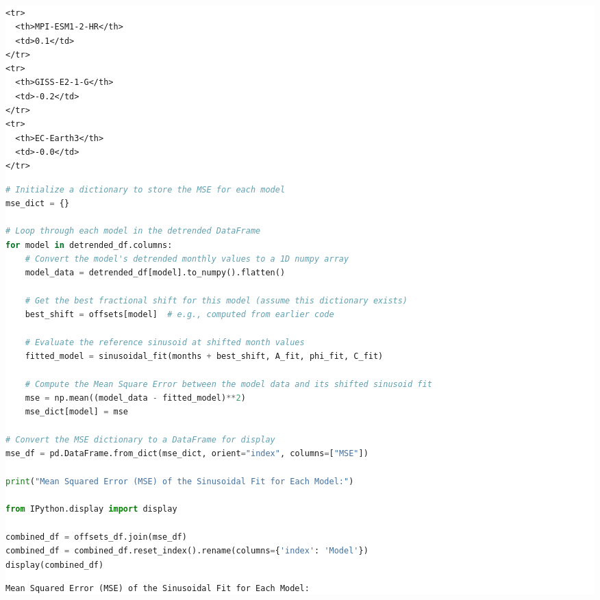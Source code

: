     <tr>
      <th>MPI-ESM1-2-HR</th>
      <td>0.1</td>
    </tr>
    <tr>
      <th>GISS-E2-1-G</th>
      <td>-0.2</td>
    </tr>
    <tr>
      <th>EC-Earth3</th>
      <td>-0.0</td>
    </tr>
  </tbody>
</table>
</div>



```python
# Initialize a dictionary to store the MSE for each model
mse_dict = {}

# Loop through each model in the detrended DataFrame
for model in detrended_df.columns:
    # Convert the model's detrended monthly values to a 1D numpy array
    model_data = detrended_df[model].to_numpy().flatten()
    
    # Get the best fractional shift for this model (assume this dictionary exists)
    best_shift = offsets[model]  # e.g., computed from earlier code
    
    # Evaluate the reference sinusoid at shifted month values
    fitted_model = sinusoidal_fit(months + best_shift, A_fit, phi_fit, C_fit)
    
    # Compute the Mean Square Error between the model data and its shifted sinusoid fit
    mse = np.mean((model_data - fitted_model)**2)
    mse_dict[model] = mse

# Convert the MSE dictionary to a DataFrame for display
mse_df = pd.DataFrame.from_dict(mse_dict, orient="index", columns=["MSE"])

print("Mean Squared Error (MSE) of the Sinusoidal Fit for Each Model:")

from IPython.display import display

combined_df = offsets_df.join(mse_df)
combined_df = combined_df.reset_index().rename(columns={'index': 'Model'})
display(combined_df)

```

    Mean Squared Error (MSE) of the Sinusoidal Fit for Each Model:



<div>
<style scoped>
    .dataframe tbody tr th:only-of-type {
        vertical-align: middle;
    }
